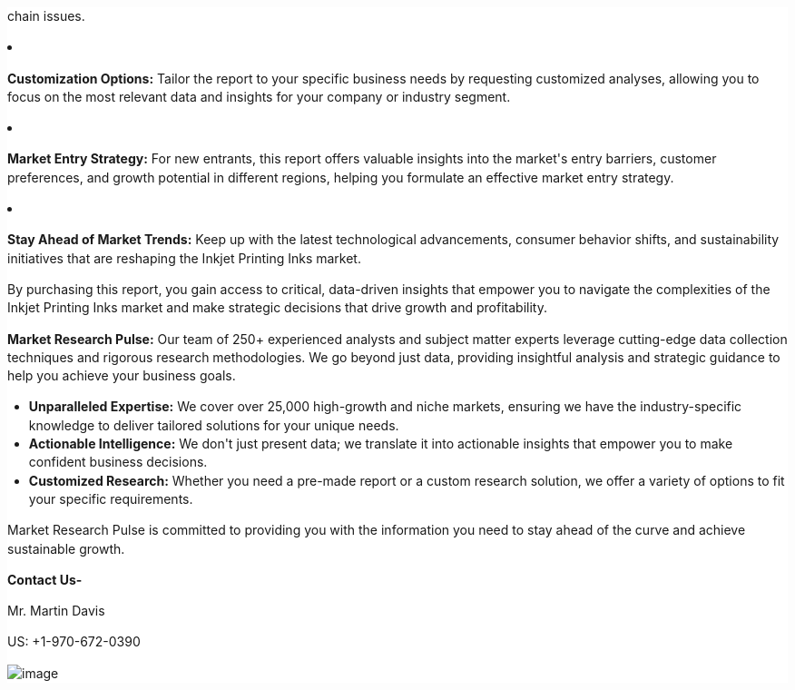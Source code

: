 chain issues.</p></li><li><p><strong>Customization Options:</strong> Tailor the report to your specific business needs by requesting customized analyses, allowing you to focus on the most relevant data and insights for your company or industry segment.</p></li><li><p><strong>Market Entry Strategy:</strong> For new entrants, this report offers valuable insights into the market's entry barriers, customer preferences, and growth potential in different regions, helping you formulate an effective market entry strategy.</p></li><li><p><strong>Stay Ahead of Market Trends:</strong> Keep up with the latest technological advancements, consumer behavior shifts, and sustainability initiatives that are reshaping the Inkjet Printing Inks market.</p></li></ol><p>By purchasing this report, you gain access to critical, data-driven insights that empower you to navigate the complexities of the Inkjet Printing Inks market and make strategic decisions that drive growth and profitability.</p><p><strong>Market Research Pulse:</strong>&nbsp;Our team of 250+ experienced analysts and subject matter experts leverage cutting-edge data collection techniques and rigorous research methodologies. We go beyond just data, providing insightful analysis and strategic guidance to help you achieve your business goals.</p><ul><li><strong>Unparalleled Expertise:</strong>&nbsp;We cover over 25,000 high-growth and niche markets, ensuring we have the industry-specific knowledge to deliver tailored solutions for your unique needs.</li><li><strong>Actionable Intelligence:</strong>&nbsp;We don't just present data; we translate it into actionable insights that empower you to make confident business decisions.</li><li><strong>Customized Research:</strong>&nbsp;Whether you need a pre-made report or a custom research solution, we offer a variety of options to fit your specific requirements.</li></ul><p>Market Research Pulse is committed to providing you with the information you need to stay ahead of the curve and achieve sustainable growth.</p><p><strong>Contact Us-</strong></p><p>Mr. Martin Davis</p><p>US: +1-970-672-0390</p>
![image](https://github.com/user-attachments/assets/0b98454a-bcd0-4c7f-8765-6d9134aba108)
